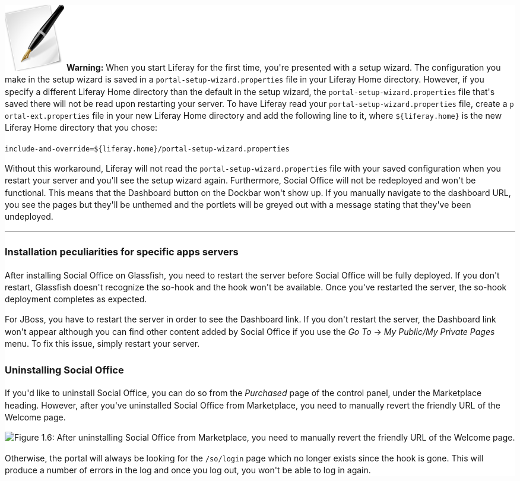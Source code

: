 ![Figure 1.5: Tip](../../images/tip.png) **Warning:** When you start Liferay for
the first time, you're presented with a setup wizard. The configuration you make
in the setup wizard is saved in a `portal-setup-wizard.properties` file in your
Liferay Home directory. However, if you specify a different Liferay Home
directory than the default in the setup wizard, the
`portal-setup-wizard.properties` file that's saved there will not be read upon
restarting your server. To have Liferay read your
`portal-setup-wizard.properties` file, create a `portal-ext.properties` file in
your new Liferay Home directory and add the following line to it, where
`${liferay.home}` is the new Liferay Home directory that you chose:

    include-and-override=${liferay.home}/portal-setup-wizard.properties

Without this workaround, Liferay will not read the
`portal-setup-wizard.properties` file with your saved configuration when you
restart your server and you'll see the setup wizard again. Furthermore, Social
Office will not be redeployed and won't be functional. This means that the
Dashboard button on the Dockbar won't show up. If you manually navigate to the
dashboard URL, you see the pages but they'll be unthemed and the portlets will
be greyed out with a message stating that they've been undeployed. 

---

### Installation peculiarities for specific apps servers 

After installing Social Office on Glassfish, you need to restart the server
before Social Office will be fully deployed. If you don't restart, Glassfish
doesn't recognize the so-hook and the hook won't be available. Once you've
restarted the server, the so-hook deployment completes as expected.

For JBoss, you have to restart the server in order to see the Dashboard link. If
you don't restart the server, the Dashboard link won't appear although you can
find other content added by Social Office if you use the *Go To* &rarr; *My
Public/My Private Pages* menu. To fix this issue, simply restart your server.

### Uninstalling Social Office 

If you'd like to uninstall Social Office, you can do so from the *Purchased*
page of the control panel, under the Marketplace heading. However, after you've
uninstalled Social Office from Marketplace, you need to manually revert the
friendly URL of the Welcome page. 

![Figure 1.6: After uninstalling Social Office from Marketplace, you need to
manually revert the friendly URL of the Welcome
page.](../../images/site_pages_welcome_sologin.png)

Otherwise, the portal will always be looking for the `/so/login` page which no
longer exists since the hook is gone. This will produce a number of errors in
the log and once you log out, you won't be able to log in again.

